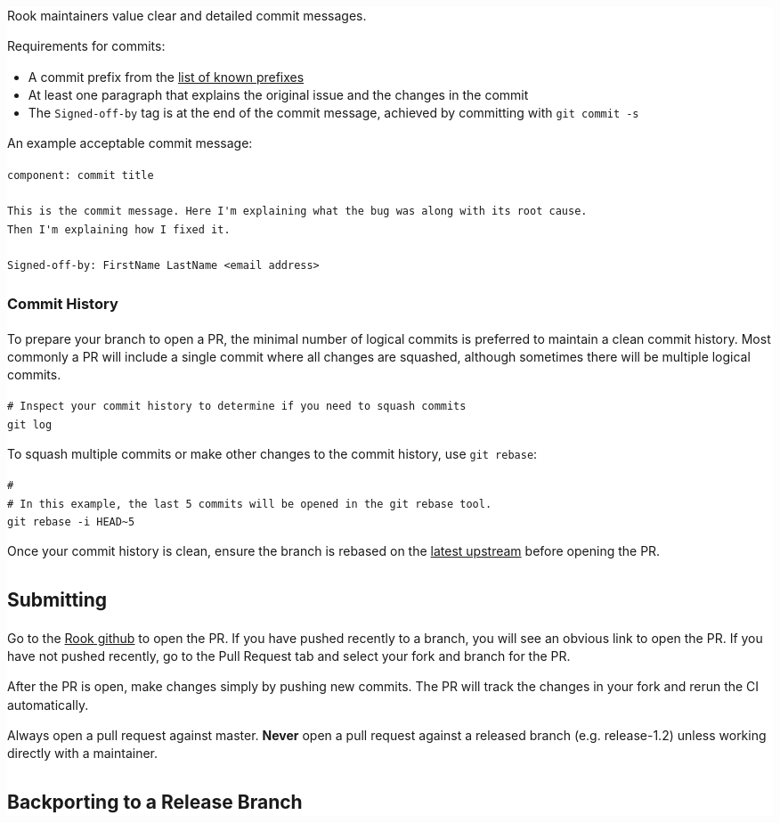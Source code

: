 Rook maintainers value clear and detailed commit messages.

Requirements for commits:

* A commit prefix from the [list of known prefixes](https://github.com/rook/rook/blob/master/.commitlintrc.json)
* At least one paragraph that explains the original issue and the changes in the commit
* The `Signed-off-by` tag is at the end of the commit message, achieved by committing with `git commit -s`

An example acceptable commit message:

```text
component: commit title

This is the commit message. Here I'm explaining what the bug was along with its root cause.
Then I'm explaining how I fixed it.

Signed-off-by: FirstName LastName <email address>
```

### Commit History

To prepare your branch to open a PR, the minimal number of logical commits is preferred to maintain
a clean commit history. Most commonly a PR will include a single commit where all changes are squashed, although
sometimes there will be multiple logical commits.

```console
# Inspect your commit history to determine if you need to squash commits
git log
```

To squash multiple commits or make other changes to the commit history, use `git rebase`:

```console
#
# In this example, the last 5 commits will be opened in the git rebase tool.
git rebase -i HEAD~5
```

Once your commit history is clean, ensure the branch is rebased on the [latest upstream](#updating-your-fork) before opening the PR.

## Submitting

Go to the [Rook github](https://www.github.com/rook/rook) to open the PR. If you have pushed recently to a branch, you will see an obvious link to open the PR. If you have not pushed recently, go to the Pull Request tab and select your fork and branch for the PR.

After the PR is open, make changes simply by pushing new commits. The PR will track the changes in your fork and rerun the CI automatically.

Always open a pull request against master. **Never** open a pull request against a released branch (e.g. release-1.2) unless working directly with a maintainer.

## Backporting to a Release Branch
